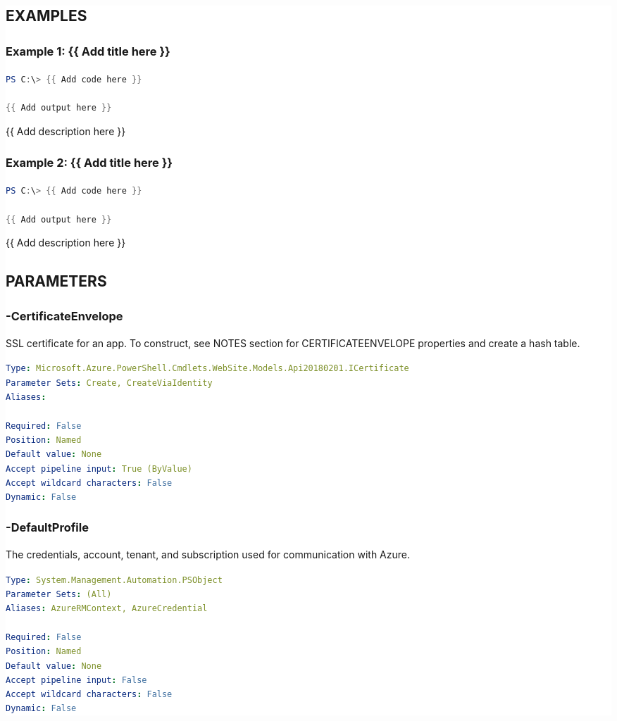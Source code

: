 ## EXAMPLES

### Example 1: {{ Add title here }}
```powershell
PS C:\> {{ Add code here }}

{{ Add output here }}
```

{{ Add description here }}

### Example 2: {{ Add title here }}
```powershell
PS C:\> {{ Add code here }}

{{ Add output here }}
```

{{ Add description here }}

## PARAMETERS

### -CertificateEnvelope
SSL certificate for an app.
To construct, see NOTES section for CERTIFICATEENVELOPE properties and create a hash table.

```yaml
Type: Microsoft.Azure.PowerShell.Cmdlets.WebSite.Models.Api20180201.ICertificate
Parameter Sets: Create, CreateViaIdentity
Aliases:

Required: False
Position: Named
Default value: None
Accept pipeline input: True (ByValue)
Accept wildcard characters: False
Dynamic: False
```

### -DefaultProfile
The credentials, account, tenant, and subscription used for communication with Azure.

```yaml
Type: System.Management.Automation.PSObject
Parameter Sets: (All)
Aliases: AzureRMContext, AzureCredential

Required: False
Position: Named
Default value: None
Accept pipeline input: False
Accept wildcard characters: False
Dynamic: False
```
